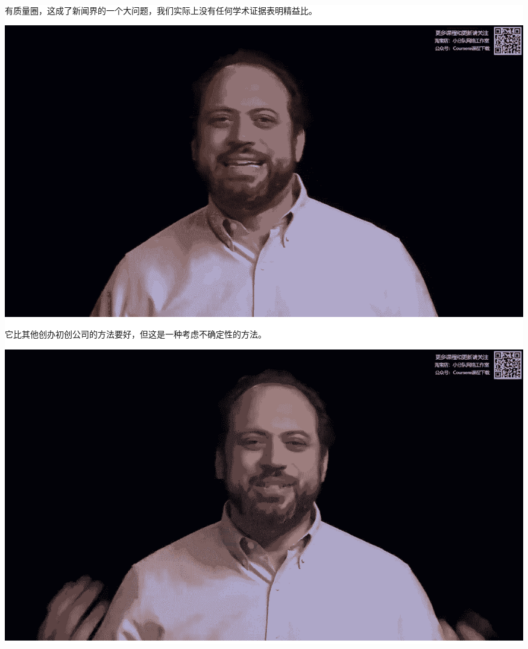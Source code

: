 有质量圈，这成了新闻界的一个大问题，我们实际上没有任何学术证据表明精益比。

![](img/cda0a505ee40190c5dd3ce91a8dafcf5_84.png)

它比其他创办初创公司的方法要好，但这是一种考虑不确定性的方法。

![](img/cda0a505ee40190c5dd3ce91a8dafcf5_86.png)
